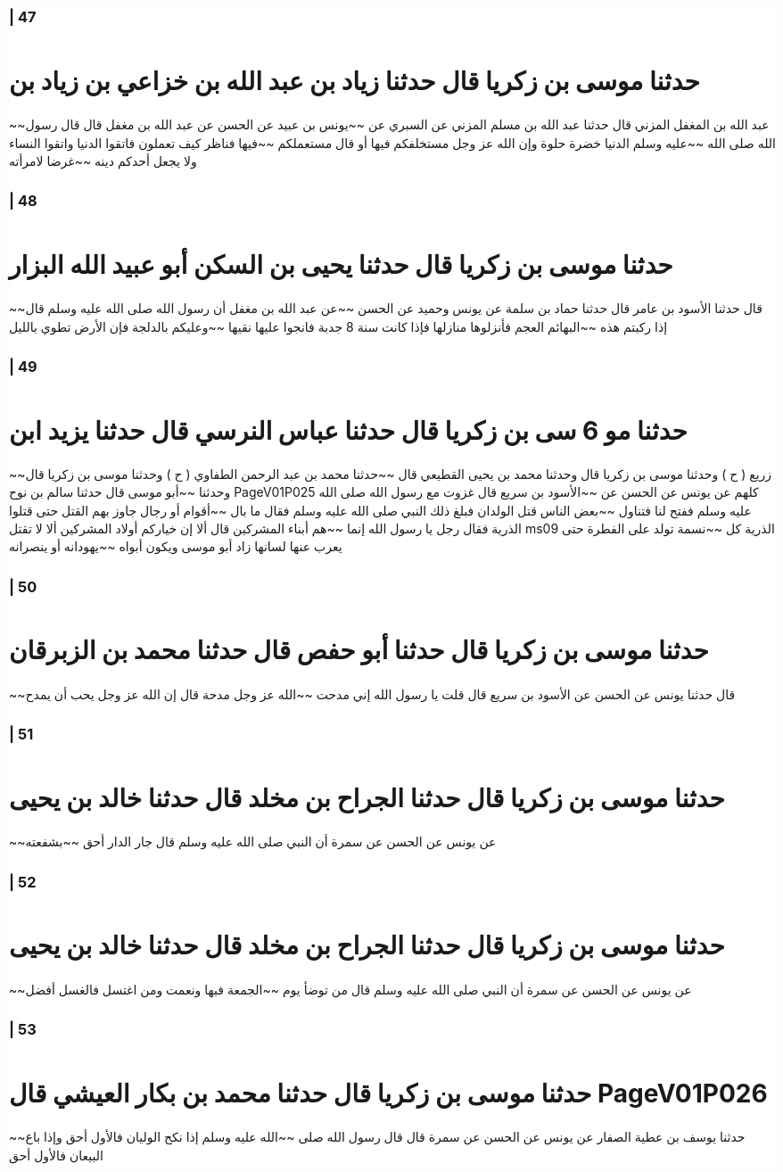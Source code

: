 ### | 47
# حدثنا موسى بن زكريا قال حدثنا زياد بن عبد الله بن خزاعي بن زياد بن
~~عبد الله بن المغفل المزني قال حدثنا عبد الله بن مسلم المزني عن السبري عن
~~يونس بن عبيد عن الحسن عن عبد الله بن مغفل قال قال رسول الله صلى الله
~~عليه وسلم الدنيا خضرة حلوة وإن الله عز وجل مستخلفكم فيها أو قال مستعملكم
~~فيها فناظر كيف تعملون فاتقوا الدنيا واتقوا النساء ولا يجعل أحدكم دينه
~~غرضا لامرأته
### | 48
# حدثنا موسى بن زكريا قال حدثنا يحيى بن السكن أبو عبيد الله البزار
~~قال حدثنا الأسود بن عامر قال حدثنا حماد بن سلمة عن يونس وحميد عن الحسن
~~عن عبد الله بن مغفل أن رسول الله صلى الله عليه وسلم قال إذا ركبتم هذه
~~البهائم العجم فأنزلوها منازلها فإذا كانت سنة 8 جدبة فانجوا عليها نقيها
~~وعليكم بالدلجة فإن الأرض تطوي بالليل
### | 49
# حدثنا مو 6 سى بن زكريا قال حدثنا عباس النرسي قال حدثنا يزيد ابن
~~زريع ( ح ) وحدثنا موسى بن زكريا قال وحدثنا محمد بن يحيى القطيعي قال
~~حدثنا محمد بن عبد الرحمن الطفاوي ( ح ) وحدثنا موسى بن زكريا قال وحدثنا
~~أبو موسى قال حدثنا سالم بن نوح PageV01P025 كلهم عن يونس عن الحسن عن
~~الأسود بن سريع قال غزوت مع رسول الله صلى الله عليه وسلم ففتح لنا فتناول
~~بعض الناس قتل الولدان فبلغ ذلك النبي صلى الله عليه وسلم فقال ما بال
~~أقوام أو رجال جاوز بهم القتل حتى قتلوا الذرية فقال رجل يا رسول الله إنما
~~هم أبناء المشركين قال ألا إن خياركم أولاد المشركين ألا لا تقتل ms09 الذرية كل
~~نسمة تولد على الفطرة حتى يعرب عنها لسانها زاد أبو موسى ويكون أبواه
~~يهودانه أو ينصرانه
### | 50
# حدثنا موسى بن زكريا قال حدثنا أبو حفص قال حدثنا محمد بن الزبرقان
~~قال حدثنا يونس عن الحسن عن الأسود بن سريع قال قلت يا رسول الله إني مدحت
~~الله عز وجل مدحة قال إن الله عز وجل يحب أن يمدح
### | 51
# حدثنا موسى بن زكريا قال حدثنا الجراح بن مخلد قال حدثنا خالد بن يحيى
~~عن يونس عن الحسن عن سمرة أن النبي صلى الله عليه وسلم قال جار الدار أحق
~~بشفعته
### | 52
# حدثنا موسى بن زكريا قال حدثنا الجراح بن مخلد قال حدثنا خالد بن يحيى
~~عن يونس عن الحسن عن سمرة أن النبي صلى الله عليه وسلم قال من توضأ يوم
~~الجمعة فبها ونعمت ومن اغتسل فالغسل أفضل
### | 53
# حدثنا موسى بن زكريا قال حدثنا محمد بن بكار العيشي قال PageV01P026
~~حدثنا يوسف بن عطية الصفار عن يونس عن الحسن عن سمرة قال قال رسول الله صلى
~~الله عليه وسلم إذا نكح الوليان فالأول أحق وإذا باع البيعان فالأول أحق
